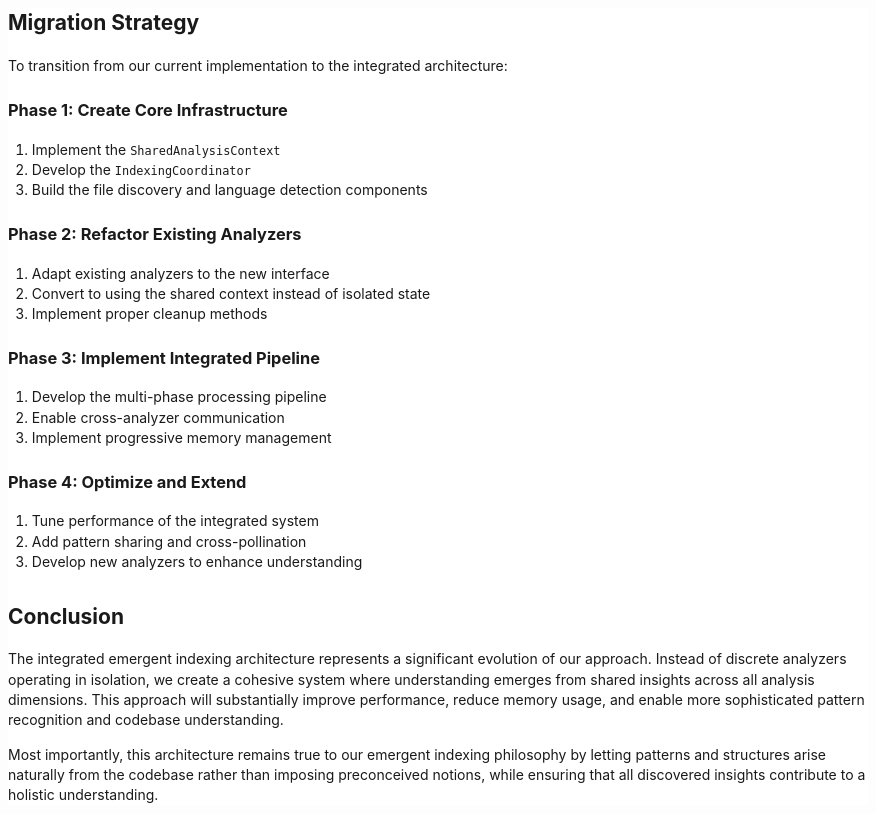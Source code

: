 ## Migration Strategy

To transition from our current implementation to the integrated architecture:

### Phase 1: Create Core Infrastructure
1. Implement the `SharedAnalysisContext`
2. Develop the `IndexingCoordinator`
3. Build the file discovery and language detection components

### Phase 2: Refactor Existing Analyzers
1. Adapt existing analyzers to the new interface
2. Convert to using the shared context instead of isolated state
3. Implement proper cleanup methods

### Phase 3: Implement Integrated Pipeline
1. Develop the multi-phase processing pipeline
2. Enable cross-analyzer communication
3. Implement progressive memory management

### Phase 4: Optimize and Extend
1. Tune performance of the integrated system
2. Add pattern sharing and cross-pollination
3. Develop new analyzers to enhance understanding

## Conclusion

The integrated emergent indexing architecture represents a significant evolution of our approach. Instead of discrete analyzers operating in isolation, we create a cohesive system where understanding emerges from shared insights across all analysis dimensions. This approach will substantially improve performance, reduce memory usage, and enable more sophisticated pattern recognition and codebase understanding.

Most importantly, this architecture remains true to our emergent indexing philosophy by letting patterns and structures arise naturally from the codebase rather than imposing preconceived notions, while ensuring that all discovered insights contribute to a holistic understanding.